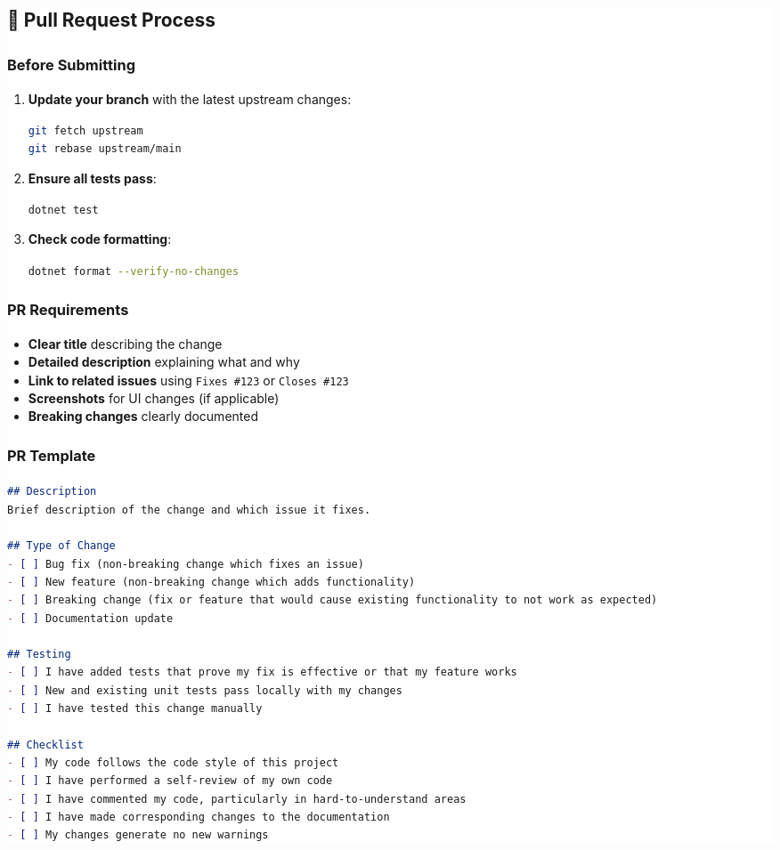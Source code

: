 ## 🔄 Pull Request Process

### Before Submitting

1. **Update your branch** with the latest upstream changes:
   ```bash
   git fetch upstream
   git rebase upstream/main
   ```

2. **Ensure all tests pass**:
   ```bash
   dotnet test
   ```

3. **Check code formatting**:
   ```bash
   dotnet format --verify-no-changes
   ```

### PR Requirements

- **Clear title** describing the change
- **Detailed description** explaining what and why
- **Link to related issues** using `Fixes #123` or `Closes #123`
- **Screenshots** for UI changes (if applicable)
- **Breaking changes** clearly documented

### PR Template

```markdown
## Description
Brief description of the change and which issue it fixes.

## Type of Change
- [ ] Bug fix (non-breaking change which fixes an issue)
- [ ] New feature (non-breaking change which adds functionality)
- [ ] Breaking change (fix or feature that would cause existing functionality to not work as expected)
- [ ] Documentation update

## Testing
- [ ] I have added tests that prove my fix is effective or that my feature works
- [ ] New and existing unit tests pass locally with my changes
- [ ] I have tested this change manually

## Checklist
- [ ] My code follows the code style of this project
- [ ] I have performed a self-review of my own code
- [ ] I have commented my code, particularly in hard-to-understand areas
- [ ] I have made corresponding changes to the documentation
- [ ] My changes generate no new warnings
```
